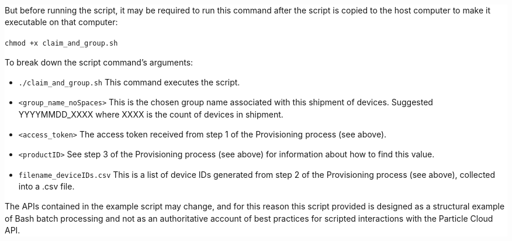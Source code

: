 But before running the script, it may be required to run this command after the script is copied to the host computer to make it executable on that computer:

```
chmod +x claim_and_group.sh
```

To break down the script command’s arguments:

- `./claim_and_group.sh` This command executes the script.

- `<group_name_noSpaces>` This is the chosen group name associated with this shipment of devices. Suggested YYYYMMDD_XXXX where XXXX is the count of devices in shipment.

- `<access_token>` The access token received from step 1 of the Provisioning process (see above).

- `<productID>`  See step 3 of the Provisioning process (see above) for information about how to find this value.

- `filename_deviceIDs.csv` This is a list of device IDs generated from step 2 of the Provisioning process (see above), collected into a .csv file.

The APIs contained in the example script may change, and for this reason this script provided is designed as a structural example of Bash batch processing and not as an authoritative account of best practices for scripted interactions with the Particle Cloud API.



